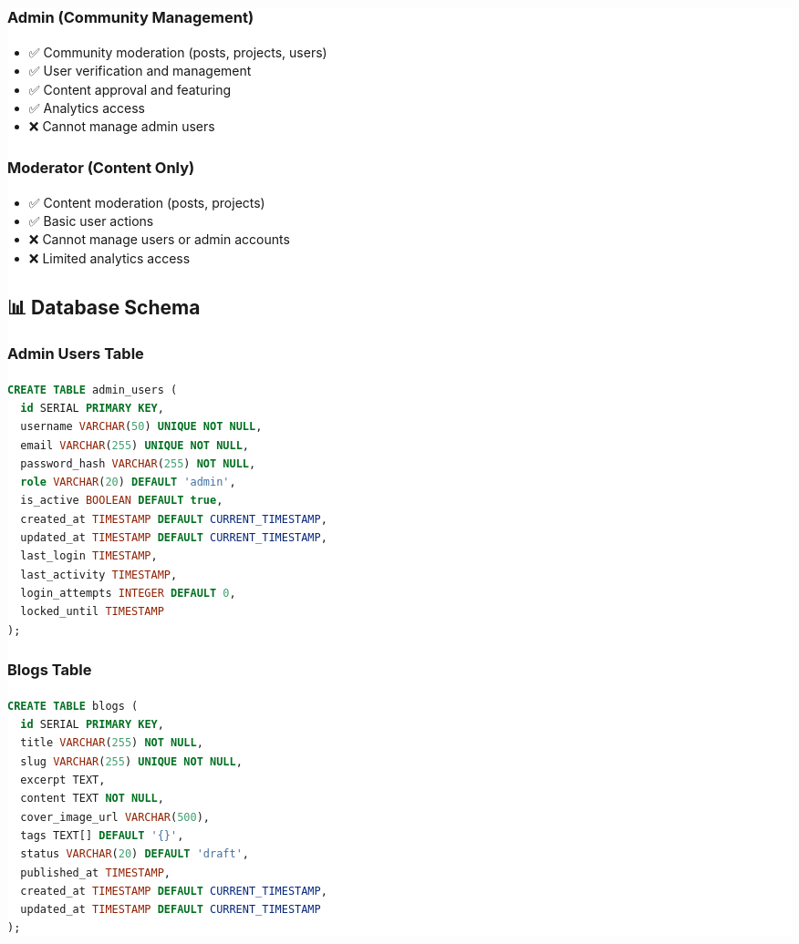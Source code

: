 ### **Admin** (Community Management)
- ✅ Community moderation (posts, projects, users)
- ✅ User verification and management
- ✅ Content approval and featuring
- ✅ Analytics access
- ❌ Cannot manage admin users

### **Moderator** (Content Only)
- ✅ Content moderation (posts, projects)
- ✅ Basic user actions
- ❌ Cannot manage users or admin accounts
- ❌ Limited analytics access

## 📊 Database Schema

### **Admin Users Table**
```sql
CREATE TABLE admin_users (
  id SERIAL PRIMARY KEY,
  username VARCHAR(50) UNIQUE NOT NULL,
  email VARCHAR(255) UNIQUE NOT NULL,
  password_hash VARCHAR(255) NOT NULL,
  role VARCHAR(20) DEFAULT 'admin',
  is_active BOOLEAN DEFAULT true,
  created_at TIMESTAMP DEFAULT CURRENT_TIMESTAMP,
  updated_at TIMESTAMP DEFAULT CURRENT_TIMESTAMP,
  last_login TIMESTAMP,
  last_activity TIMESTAMP,
  login_attempts INTEGER DEFAULT 0,
  locked_until TIMESTAMP
);
```

### **Blogs Table**
```sql
CREATE TABLE blogs (
  id SERIAL PRIMARY KEY,
  title VARCHAR(255) NOT NULL,
  slug VARCHAR(255) UNIQUE NOT NULL,
  excerpt TEXT,
  content TEXT NOT NULL,
  cover_image_url VARCHAR(500),
  tags TEXT[] DEFAULT '{}',
  status VARCHAR(20) DEFAULT 'draft',
  published_at TIMESTAMP,
  created_at TIMESTAMP DEFAULT CURRENT_TIMESTAMP,
  updated_at TIMESTAMP DEFAULT CURRENT_TIMESTAMP
);
```
